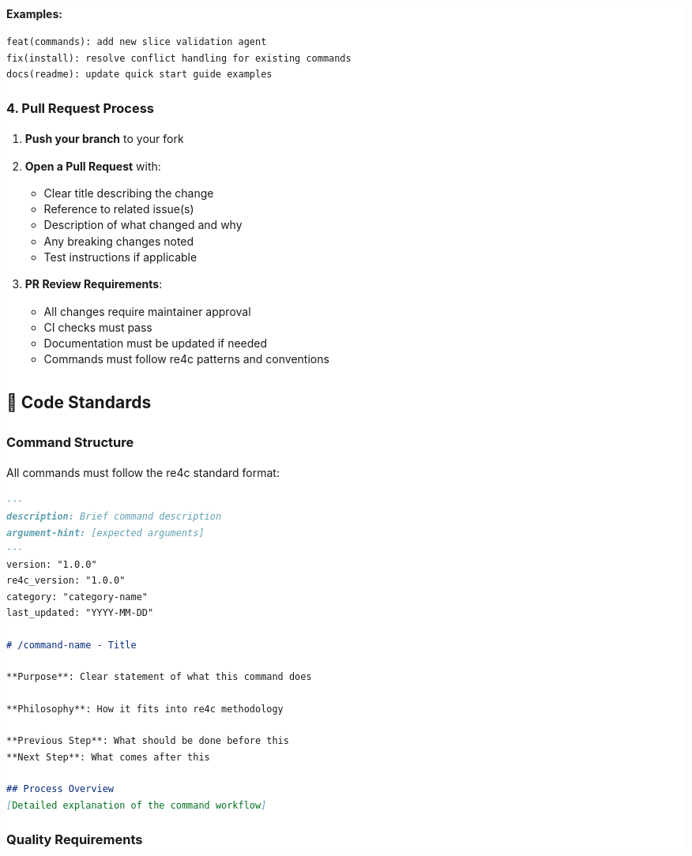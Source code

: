 **Examples:**
```
feat(commands): add new slice validation agent
fix(install): resolve conflict handling for existing commands
docs(readme): update quick start guide examples
```

### 4. Pull Request Process

1. **Push your branch** to your fork
2. **Open a Pull Request** with:
   - Clear title describing the change
   - Reference to related issue(s)
   - Description of what changed and why
   - Any breaking changes noted
   - Test instructions if applicable

3. **PR Review Requirements**:
   - All changes require maintainer approval
   - CI checks must pass
   - Documentation must be updated if needed
   - Commands must follow re4c patterns and conventions

## 📏 Code Standards

### Command Structure

All commands must follow the re4c standard format:

```markdown
---
description: Brief command description
argument-hint: [expected arguments]
---
version: "1.0.0"
re4c_version: "1.0.0"
category: "category-name"
last_updated: "YYYY-MM-DD"

# /command-name - Title

**Purpose**: Clear statement of what this command does

**Philosophy**: How it fits into re4c methodology

**Previous Step**: What should be done before this
**Next Step**: What comes after this

## Process Overview
[Detailed explanation of the command workflow]
```

### Quality Requirements
